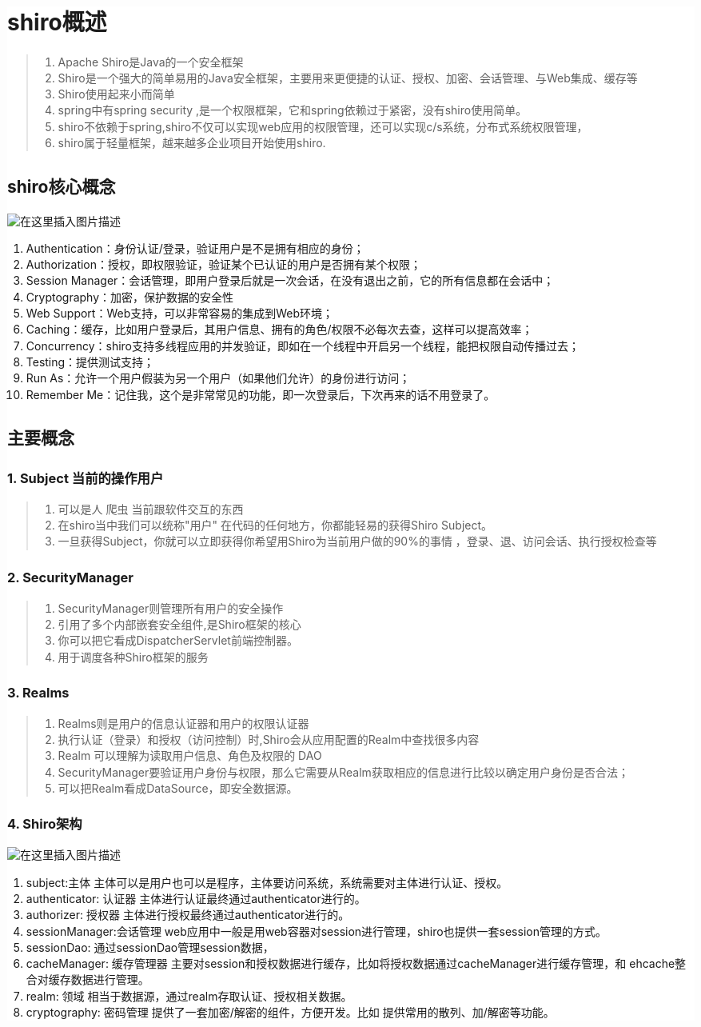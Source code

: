 
# shiro概述

> 1. Apache Shiro是Java的一个安全框架
> 2. Shiro是一个强大的简单易用的Java安全框架，主要用来更便捷的认证、授权、加密、会话管理、与Web集成、缓存等
> 3. Shiro使用起来小而简单
> 3. spring中有spring security ,是一个权限框架，它和spring依赖过于紧密，没有shiro使用简单。 
> 4. shiro不依赖于spring,shiro不仅可以实现web应用的权限管理，还可以实现c/s系统，分布式系统权限管理，
> 5. shiro属于轻量框架，越来越多企业项目开始使用shiro.

## shiro核心概念
![在这里插入图片描述](https://img-blog.csdnimg.cn/20200413110839579.png?x-oss-process=image/watermark,type_ZmFuZ3poZW5naGVpdGk,shadow_10,text_aHR0cHM6Ly9ibG9nLmNzZG4ubmV0L2pva2VyZGoyMzM=,size_16,color_FFFFFF,t_70)
1. Authentication：身份认证/登录，验证用户是不是拥有相应的身份；
2. Authorization：授权，即权限验证，验证某个已认证的用户是否拥有某个权限；
3. Session Manager：会话管理，即用户登录后就是一次会话，在没有退出之前，它的所有信息都在会话中；
4. Cryptography：加密，保护数据的安全性
5. Web Support：Web支持，可以非常容易的集成到Web环境；
6. Caching：缓存，比如用户登录后，其用户信息、拥有的角色/权限不必每次去查，这样可以提高效率；
7. Concurrency：shiro支持多线程应用的并发验证，即如在一个线程中开启另一个线程，能把权限自动传播过去；
8. Testing：提供测试支持；
9. Run As：允许一个用户假装为另一个用户（如果他们允许）的身份进行访问；
10. Remember Me：记住我，这个是非常常见的功能，即一次登录后，下次再来的话不用登录了。 

## 主要概念
### 1. Subject 当前的操作用户

>1.  可以是人 爬虫 当前跟软件交互的东西
> 2. 在shiro当中我们可以统称"用户" 在代码的任何地方，你都能轻易的获得Shiro Subject。
> 3. 一旦获得Subject，你就可以立即获得你希望用Shiro为当前用户做的90%的事情 ，登录、退、访问会话、执行授权检查等 

### 2. SecurityManager

> 1. SecurityManager则管理所有用户的安全操作
> 2. 引用了多个内部嵌套安全组件,是Shiro框架的核心
> 3. 你可以把它看成DispatcherServlet前端控制器。
> 4. 用于调度各种Shiro框架的服务

### 3. Realms

> 1. Realms则是用户的信息认证器和用户的权限认证器
> 2. 执行认证（登录）和授权（访问控制）时,Shiro会从应用配置的Realm中查找很多内容
> 3. Realm 可以理解为读取用户信息、角色及权限的 DAO
> 4. SecurityManager要验证用户身份与权限，那么它需要从Realm获取相应的信息进行比较以确定用户身份是否合法；
> 5. 可以把Realm看成DataSource，即安全数据源。

### 4. Shiro架构
![在这里插入图片描述](https://img-blog.csdnimg.cn/20200413111313245.png?x-oss-process=image/watermark,type_ZmFuZ3poZW5naGVpdGk,shadow_10,text_aHR0cHM6Ly9ibG9nLmNzZG4ubmV0L2pva2VyZGoyMzM=,size_16,color_FFFFFF,t_70)
1. subject:主体 主体可以是用户也可以是程序，主体要访问系统，系统需要对主体进行认证、授权。
2. authenticator: 认证器 主体进行认证最终通过authenticator进行的。 
3. authorizer: 授权器 主体进行授权最终通过authenticator进行的。 
4. sessionManager:会话管理 web应用中一般是用web容器对session进行管理，shiro也提供一套session管理的方式。 
5. sessionDao: 通过sessionDao管理session数据， 
6. cacheManager: 缓存管理器 主要对session和授权数据进行缓存，比如将授权数据通过cacheManager进行缓存管理，和 ehcache整合对缓存数据进行管理。 
7. realm: 领域 相当于数据源，通过realm存取认证、授权相关数据。 
8. cryptography: 密码管理 提供了一套加密/解密的组件，方便开发。比如 提供常用的散列、加/解密等功能。
